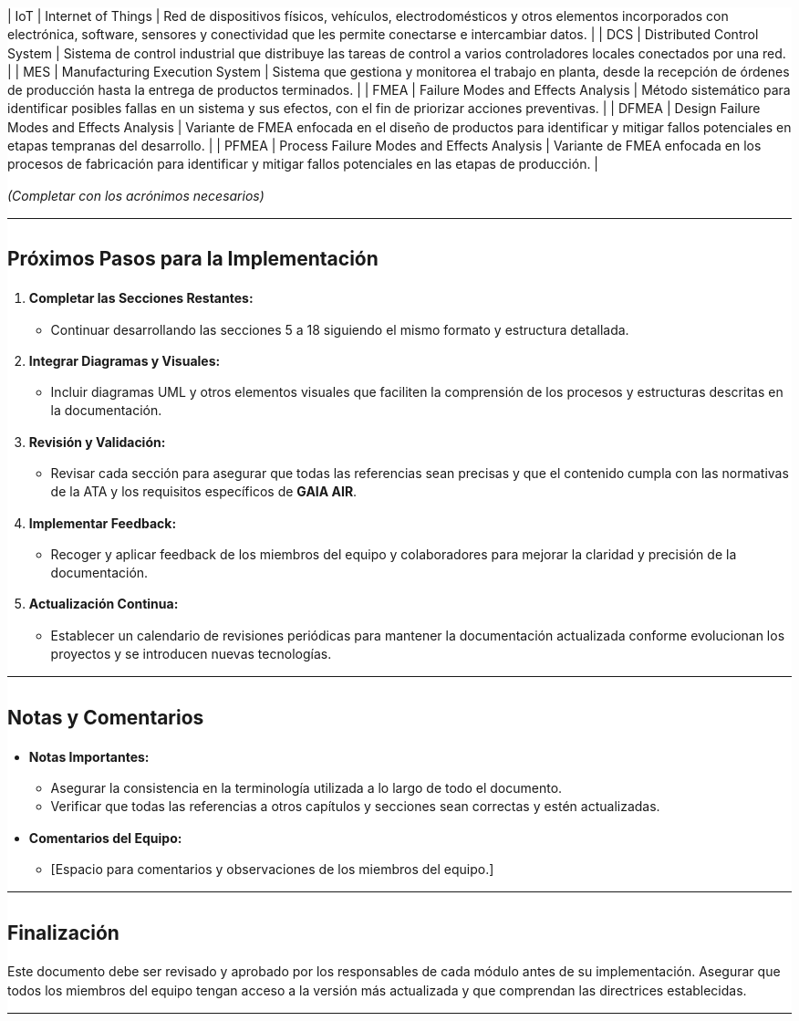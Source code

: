 | IoT          | Internet of Things                 | Red de dispositivos físicos, vehículos, electrodomésticos y otros elementos incorporados con electrónica, software, sensores y conectividad que les permite conectarse e intercambiar datos. |
| DCS          | Distributed Control System         | Sistema de control industrial que distribuye las tareas de control a varios controladores locales conectados por una red. |
| MES          | Manufacturing Execution System     | Sistema que gestiona y monitorea el trabajo en planta, desde la recepción de órdenes de producción hasta la entrega de productos terminados. |
| FMEA         | Failure Modes and Effects Analysis | Método sistemático para identificar posibles fallas en un sistema y sus efectos, con el fin de priorizar acciones preventivas. |
| DFMEA        | Design Failure Modes and Effects Analysis | Variante de FMEA enfocada en el diseño de productos para identificar y mitigar fallos potenciales en etapas tempranas del desarrollo. |
| PFMEA        | Process Failure Modes and Effects Analysis | Variante de FMEA enfocada en los procesos de fabricación para identificar y mitigar fallos potenciales en las etapas de producción. |

*(Completar con los acrónimos necesarios)*

---

## **Próximos Pasos para la Implementación**

1. **Completar las Secciones Restantes:**
   - Continuar desarrollando las secciones 5 a 18 siguiendo el mismo formato y estructura detallada.

2. **Integrar Diagramas y Visuales:**
   - Incluir diagramas UML y otros elementos visuales que faciliten la comprensión de los procesos y estructuras descritas en la documentación.
   
3. **Revisión y Validación:**
   - Revisar cada sección para asegurar que todas las referencias sean precisas y que el contenido cumpla con las normativas de la ATA y los requisitos específicos de **GAIA AIR**.
   
4. **Implementar Feedback:**
   - Recoger y aplicar feedback de los miembros del equipo y colaboradores para mejorar la claridad y precisión de la documentación.
   
5. **Actualización Continua:**
   - Establecer un calendario de revisiones periódicas para mantener la documentación actualizada conforme evolucionan los proyectos y se introducen nuevas tecnologías.

---

## **Notas y Comentarios**

- **Notas Importantes:**
  - Asegurar la consistencia en la terminología utilizada a lo largo de todo el documento.
  - Verificar que todas las referencias a otros capítulos y secciones sean correctas y estén actualizadas.

- **Comentarios del Equipo:**
  - [Espacio para comentarios y observaciones de los miembros del equipo.]

---

## **Finalización**

Este documento debe ser revisado y aprobado por los responsables de cada módulo antes de su implementación. Asegurar que todos los miembros del equipo tengan acceso a la versión más actualizada y que comprendan las directrices establecidas.

---